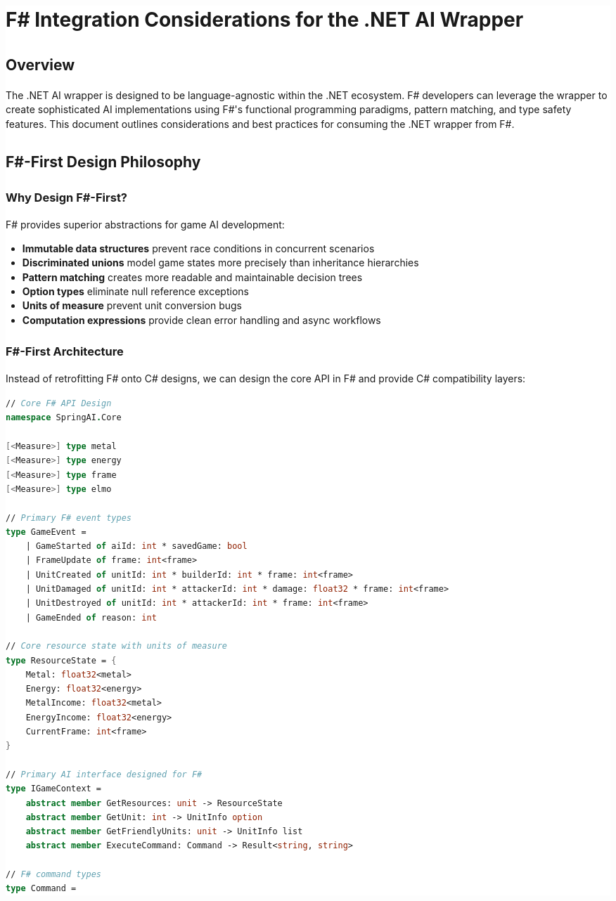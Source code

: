 # F# Integration Considerations for the .NET AI Wrapper

## Overview

The .NET AI wrapper is designed to be language-agnostic within the .NET ecosystem. F# developers can leverage the wrapper to create sophisticated AI implementations using F#'s functional programming paradigms, pattern matching, and type safety features. This document outlines considerations and best practices for consuming the .NET wrapper from F#.

## F#-First Design Philosophy

### Why Design F#-First?

F# provides superior abstractions for game AI development:
- **Immutable data structures** prevent race conditions in concurrent scenarios
- **Discriminated unions** model game states more precisely than inheritance hierarchies
- **Pattern matching** creates more readable and maintainable decision trees
- **Option types** eliminate null reference exceptions
- **Units of measure** prevent unit conversion bugs
- **Computation expressions** provide clean error handling and async workflows

### F#-First Architecture

Instead of retrofitting F# onto C# designs, we can design the core API in F# and provide C# compatibility layers:

```fsharp
// Core F# API Design
namespace SpringAI.Core

[<Measure>] type metal
[<Measure>] type energy  
[<Measure>] type frame
[<Measure>] type elmo

// Primary F# event types
type GameEvent =
    | GameStarted of aiId: int * savedGame: bool
    | FrameUpdate of frame: int<frame>
    | UnitCreated of unitId: int * builderId: int * frame: int<frame>
    | UnitDamaged of unitId: int * attackerId: int * damage: float32 * frame: int<frame>
    | UnitDestroyed of unitId: int * attackerId: int * frame: int<frame>
    | GameEnded of reason: int

// Core resource state with units of measure
type ResourceState = {
    Metal: float32<metal>
    Energy: float32<energy>
    MetalIncome: float32<metal>
    EnergyIncome: float32<energy>
    CurrentFrame: int<frame>
}

// Primary AI interface designed for F#
type IGameContext =
    abstract member GetResources: unit -> ResourceState
    abstract member GetUnit: int -> UnitInfo option
    abstract member GetFriendlyUnits: unit -> UnitInfo list
    abstract member ExecuteCommand: Command -> Result<string, string>

// F# command types
type Command =
```